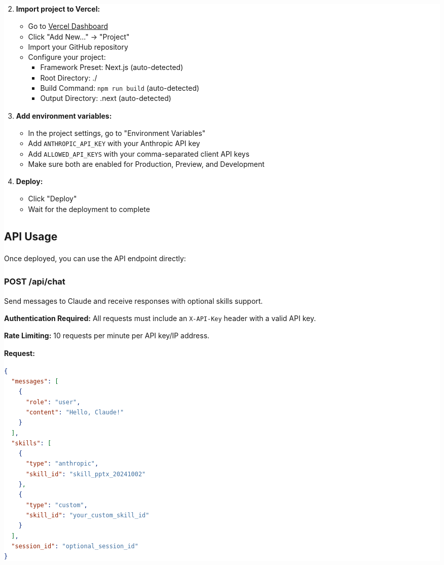 2. **Import project to Vercel:**
   - Go to [Vercel Dashboard](https://vercel.com/dashboard)
   - Click "Add New..." → "Project"
   - Import your GitHub repository
   - Configure your project:
     - Framework Preset: Next.js (auto-detected)
     - Root Directory: ./
     - Build Command: `npm run build` (auto-detected)
     - Output Directory: .next (auto-detected)

3. **Add environment variables:**
   - In the project settings, go to "Environment Variables"
   - Add `ANTHROPIC_API_KEY` with your Anthropic API key
   - Add `ALLOWED_API_KEYS` with your comma-separated client API keys
   - Make sure both are enabled for Production, Preview, and Development

4. **Deploy:**
   - Click "Deploy"
   - Wait for the deployment to complete

## API Usage

Once deployed, you can use the API endpoint directly:

### POST /api/chat

Send messages to Claude and receive responses with optional skills support.

**Authentication Required:** All requests must include an `X-API-Key` header with a valid API key.

**Rate Limiting:** 10 requests per minute per API key/IP address.

**Request:**
```json
{
  "messages": [
    {
      "role": "user",
      "content": "Hello, Claude!"
    }
  ],
  "skills": [
    {
      "type": "anthropic",
      "skill_id": "skill_pptx_20241002"
    },
    {
      "type": "custom",
      "skill_id": "your_custom_skill_id"
    }
  ],
  "session_id": "optional_session_id"
}
```
